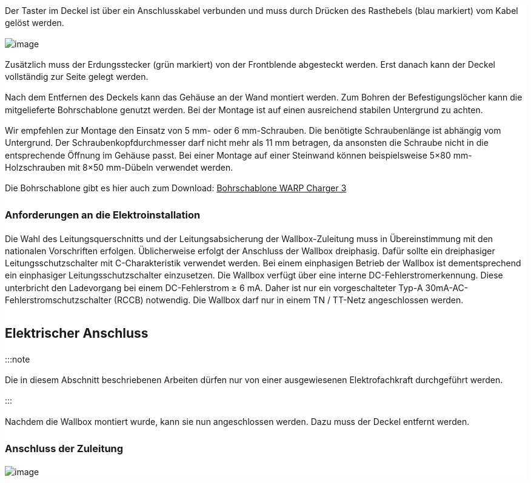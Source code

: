 Der Taster im Deckel ist über ein Anschlusskabel verbunden und muss
durch Drücken des Rasthebels (blau markiert) vom Kabel gelöst werden.

![image](/img/warp_charger/warp3_frontLEDcable_arrow.jpg)

Zusätzlich muss der Erdungsstecker (grün markiert) von der Frontblende abgesteckt
werden. Erst danach kann der Deckel vollständig zur Seite gelegt werden.

Nach dem Entfernen des Deckels kann das Gehäuse an der Wand montiert
werden. Zum Bohren der Befestigungslöcher kann die mitgelieferte
Bohrschablone genutzt werden. Bei der Montage ist auf einen ausreichend
stabilen Untergrund zu achten.

Wir empfehlen zur Montage den Einsatz von 5 mm- oder
6 mm-Schrauben. Die benötigte Schraubenlänge ist abhängig vom
Untergrund. Der Schraubenkopfdurchmesser darf nicht mehr als
11 mm betragen, da ansonsten die Schraube nicht in
die entsprechende Öffnung im Gehäuse passt. Bei einer Montage auf einer
Steinwand können beispielsweise
5×80 mm-Holzschrauben mit
8×50 mm-Dübeln verwendet werden.

Die Bohrschablone gibt es hier auch zum Download: [Bohrschablone WARP Charger 3](https://www.warp-charger.com/documents/WARP3_Bohrschablone.pdf)

### Anforderungen an die Elektroinstallation

Die Wahl des Leitungsquerschnitts und der Leitungsabsicherung der
Wallbox-Zuleitung muss in Übereinstimmung mit den nationalen
Vorschriften erfolgen. Üblicherweise erfolgt der Anschluss der Wallbox
dreiphasig. Dafür sollte ein dreiphasiger Leitungsschutzschalter mit
C-Charakteristik verwendet werden. Bei einem einphasigen Betrieb der
Wallbox ist dementsprechend ein einphasiger Leitungsschutzschalter
einzusetzen. Die Wallbox verfügt über eine interne
DC-Fehlerstromerkennung. Diese unterbricht den Ladevorgang bei einem DC-Fehlerstrom ≥ 6 mA. 
Daher ist nur ein vorgeschalteter Typ-A 30mA-AC-Fehlerstromschutzschalter (RCCB)
notwendig. Die Wallbox darf nur in einem TN / TT-Netz angeschlossen
werden.

## Elektrischer Anschluss

:::note

Die in diesem Abschnitt beschriebenen Arbeiten dürfen nur von einer
ausgewiesenen Elektrofachkraft durchgeführt werden.

:::

Nachdem die Wallbox montiert wurde, kann sie nun angeschlossen werden.
Dazu muss der Deckel entfernt werden.

### Anschluss der Zuleitung

![image](/img/warp_charger/warp_cable_cut_ready.jpg)
